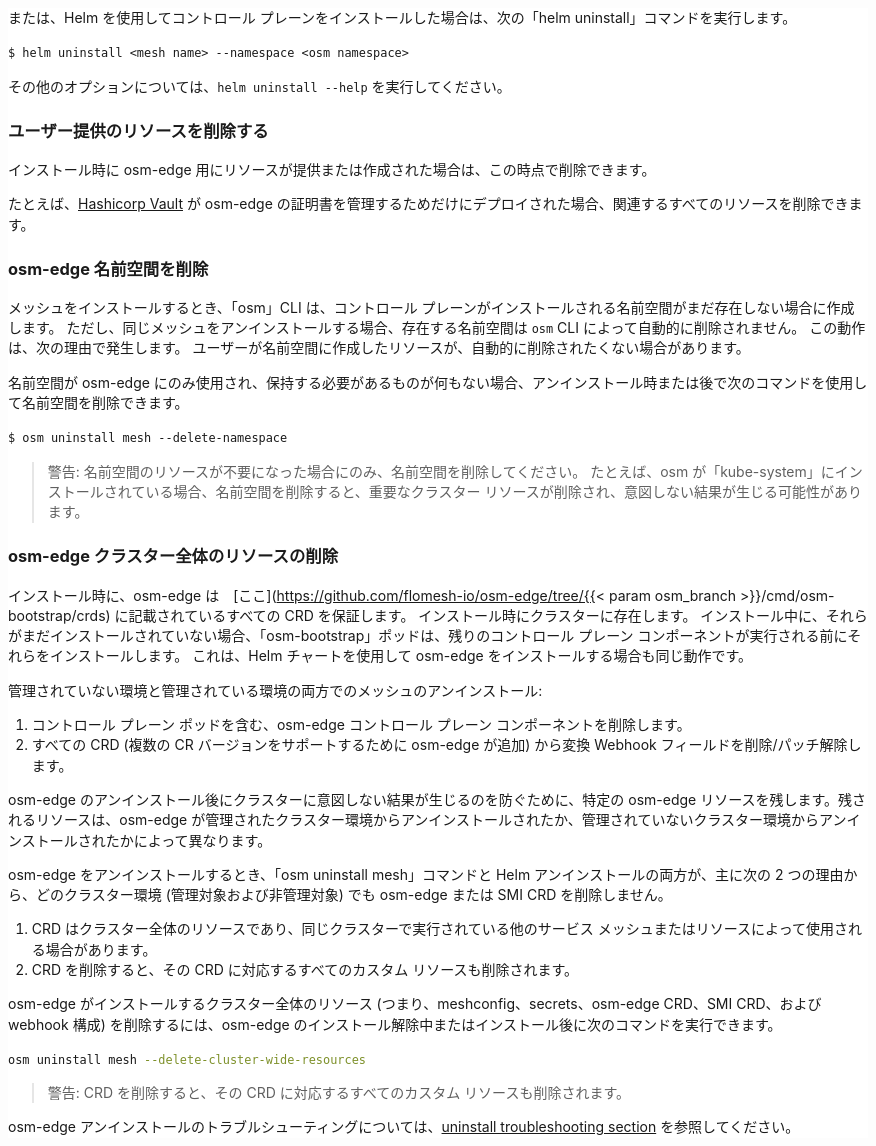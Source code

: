 または、Helm を使用してコントロール プレーンをインストールした場合は、次の「helm uninstall」コマンドを実行します。

```console
$ helm uninstall <mesh name> --namespace <osm namespace>
```

その他のオプションについては、`helm uninstall --help` を実行してください。

### ユーザー提供のリソースを削除する

インストール時に osm-edge 用にリソースが提供または作成された場合は、この時点で削除できます。

たとえば、[Hashicorp Vault](/docs/guides/certificates/#installing-hashi-vault) が osm-edge の証明書を管理するためだけにデプロイされた場合、関連するすべてのリソースを削除できます。

### osm-edge 名前空間を削除

メッシュをインストールするとき、「osm」CLI は、コントロール プレーンがインストールされる名前空間がまだ存在しない場合に作成します。 ただし、同じメッシュをアンインストールする場合、存在する名前空間は `osm` CLI によって自動的に削除されません。 この動作は、次の理由で発生します。
ユーザーが名前空間に作成したリソースが、自動的に削除されたくない場合があります。

名前空間が osm-edge にのみ使用され、保持する必要があるものが何もない場合、アンインストール時または後で次のコマンドを使用して名前空間を削除できます。

```console
$ osm uninstall mesh --delete-namespace
```

> 警告: 名前空間のリソースが不要になった場合にのみ、名前空間を削除してください。 たとえば、osm が「kube-system」にインストールされている場合、名前空間を削除すると、重要なクラスター リソースが削除され、意図しない結果が生じる可能性があります。


### osm-edge クラスター全体のリソースの削除

インストール時に、osm-edge は　[ここ](https://github.com/flomesh-io/osm-edge/tree/{{< param osm_branch >}}/cmd/osm-bootstrap/crds) に記載されているすべての CRD を保証します。 インストール時にクラスターに存在します。 インストール中に、それらがまだインストールされていない場合、「osm-bootstrap」ポッドは、残りのコントロール プレーン コンポーネントが実行される前にそれらをインストールします。 これは、Helm チャートを使用して osm-edge をインストールする場合も同じ動作です。 

管理されていない環境と管理されている環境の両方でのメッシュのアンインストール:
1. コントロール プレーン ポッドを含む、osm-edge コントロール プレーン コンポーネントを削除します。
2. すべての CRD (複数の CR バージョンをサポートするために osm-edge が追加) から変換 Webhook フィールドを削除/パッチ解除します。

osm-edge のアンインストール後にクラスターに意図しない結果が生じるのを防ぐために、特定の osm-edge リソースを残します。残されるリソースは、osm-edge が管理されたクラスター環境からアンインストールされたか、管理されていないクラスター環境からアンインストールされたかによって異なります。

osm-edge をアンインストールするとき、「osm uninstall mesh」コマンドと Helm アンインストールの両方が、主に次の 2 つの理由から、どのクラスター環境 (管理対象および非管理対象) でも osm-edge または SMI CRD を削除しません。
1. CRD はクラスター全体のリソースであり、同じクラスターで実行されている他のサービス メッシュまたはリソースによって使用される場合があります。
2. CRD を削除すると、その CRD に対応するすべてのカスタム リソースも削除されます。

osm-edge がインストールするクラスター全体のリソース (つまり、meshconfig、secrets、osm-edge CRD、SMI CRD、および webhook 構成) を削除するには、osm-edge のインストール解除中またはインストール後に次のコマンドを実行できます。

```bash
osm uninstall mesh --delete-cluster-wide-resources
```

> 警告: CRD を削除すると、その CRD に対応するすべてのカスタム リソースも削除されます。

osm-edge アンインストールのトラブルシューティングについては、[uninstall troubleshooting section](/docs/guides/troubleshooting/uninstall/) を参照してください。